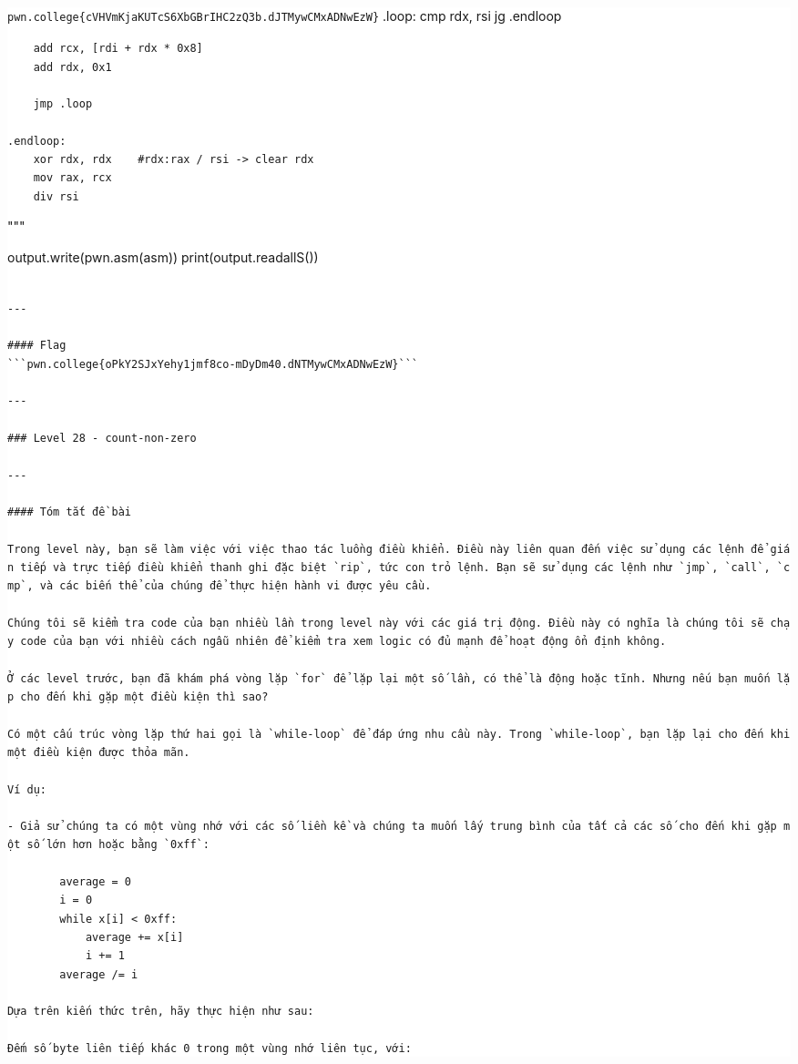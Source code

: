 ```pwn.college{cVHVmKjaKUTcS6XbGBrIHC2zQ3b.dJTMywCMxADNwEzW}```
    .loop:
        cmp rdx, rsi
        jg .endloop

        add rcx, [rdi + rdx * 0x8]
        add rdx, 0x1

        jmp .loop

    .endloop:
        xor rdx, rdx    #rdx:rax / rsi -> clear rdx
        mov rax, rcx
        div rsi

"""

output.write(pwn.asm(asm))
print(output.readallS())
```

---

#### Flag
```pwn.college{oPkY2SJxYehy1jmf8co-mDyDm40.dNTMywCMxADNwEzW}```

---

### Level 28 - count-non-zero

---

#### Tóm tắt đề bài

Trong level này, bạn sẽ làm việc với việc thao tác luồng điều khiển. Điều này liên quan đến việc sử dụng các lệnh để gián tiếp và trực tiếp điều khiển thanh ghi đặc biệt `rip`, tức con trỏ lệnh. Bạn sẽ sử dụng các lệnh như `jmp`, `call`, `cmp`, và các biến thể của chúng để thực hiện hành vi được yêu cầu.

Chúng tôi sẽ kiểm tra code của bạn nhiều lần trong level này với các giá trị động. Điều này có nghĩa là chúng tôi sẽ chạy code của bạn với nhiều cách ngẫu nhiên để kiểm tra xem logic có đủ mạnh để hoạt động ổn định không.

Ở các level trước, bạn đã khám phá vòng lặp `for` để lặp lại một số lần, có thể là động hoặc tĩnh. Nhưng nếu bạn muốn lặp cho đến khi gặp một điều kiện thì sao?  

Có một cấu trúc vòng lặp thứ hai gọi là `while-loop` để đáp ứng nhu cầu này. Trong `while-loop`, bạn lặp lại cho đến khi một điều kiện được thỏa mãn.

Ví dụ:

- Giả sử chúng ta có một vùng nhớ với các số liền kề và chúng ta muốn lấy trung bình của tất cả các số cho đến khi gặp một số lớn hơn hoặc bằng `0xff`:

        average = 0
        i = 0
        while x[i] < 0xff:
            average += x[i]
            i += 1
        average /= i

Dựa trên kiến thức trên, hãy thực hiện như sau:

Đếm số byte liên tiếp khác 0 trong một vùng nhớ liên tục, với:
```